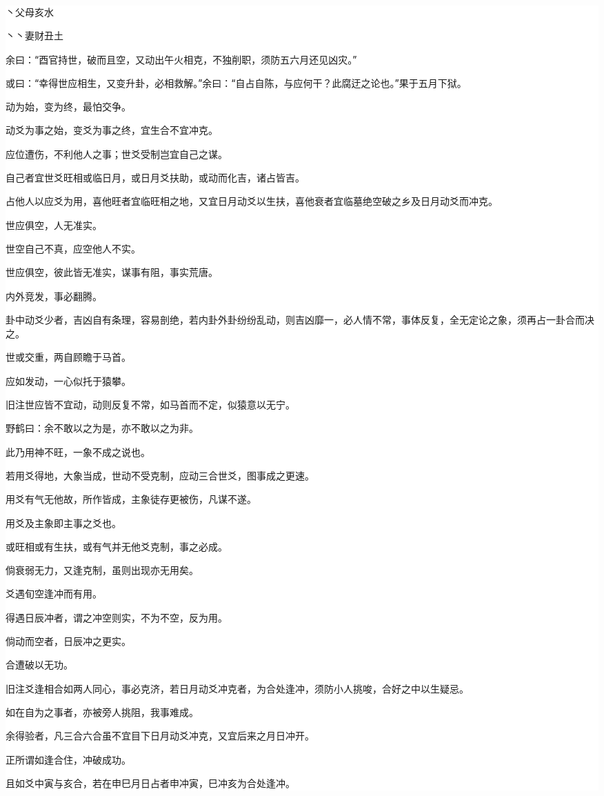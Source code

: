 丶父母亥水

丶丶妻财丑土

余曰：“酉官持世，破而且空，又动出午火相克，不独削职，须防五六月还见凶灾。”

或曰：“幸得世应相生，又变升卦，必相救解。”余曰：“自占自陈，与应何干？此腐迂之论也。”果于五月下狱。

动为始，变为终，最怕交争。

动爻为事之始，变爻为事之终，宜生合不宜冲克。

应位遭伤，不利他人之事；世爻受制岂宜自己之谋。

自己者宜世爻旺相或临日月，或日月爻扶助，或动而化吉，诸占皆吉。

占他人以应爻为用，喜他旺者宜临旺相之地，又宜日月动爻以生扶，喜他衰者宜临墓绝空破之乡及日月动爻而冲克。

世应俱空，人无准实。

世空自己不真，应空他人不实。

世应俱空，彼此皆无准实，谋事有阻，事实荒唐。

内外竞发，事必翻腾。

卦中动爻少者，吉凶自有条理，容易剖绝，若内卦外卦纷纷乱动，则吉凶靡一，必人情不常，事体反复，全无定论之象，须再占一卦合而决之。

世或交重，两自顾瞻于马首。

应如发动，一心似托于猿攀。

旧注世应皆不宜动，动则反复不常，如马首而不定，似猿意以无宁。

野鹤曰：余不敢以之为是，亦不敢以之为非。

此乃用神不旺，一象不成之说也。

若用爻得地，大象当成，世动不受克制，应动三合世爻，图事成之更速。

用爻有气无他故，所作皆成，主象徒存更被伤，凡谋不遂。

用爻及主象即主事之爻也。

或旺相或有生扶，或有气并无他爻克制，事之必成。

倘衰弱无力，又逢克制，虽则出现亦无用矣。

爻遇旬空逢冲而有用。

得遇日辰冲者，谓之冲空则实，不为不空，反为用。

倘动而空者，日辰冲之更实。

合遭破以无功。

旧注爻逢相合如两人同心，事必克济，若日月动爻冲克者，为合处逢冲，须防小人挑唆，合好之中以生疑忌。

如在自为之事者，亦被旁人挑阻，我事难成。

余得验者，凡三合六合虽不宜目下日月动爻冲克，又宜后来之月日冲开。

正所谓如逢合住，冲破成功。

且如爻中寅与亥合，若在申巳月日占者申冲寅，巳冲亥为合处逢冲。
